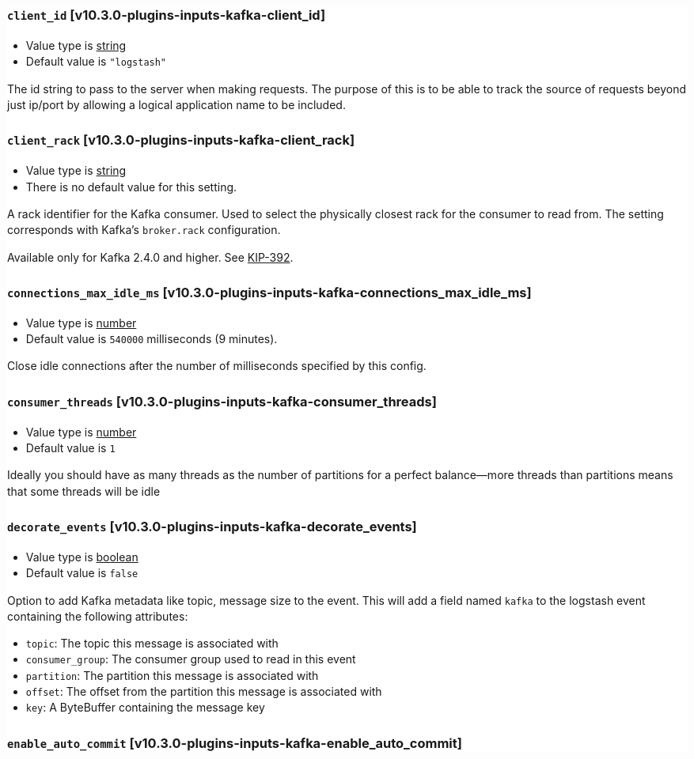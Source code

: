 ### `client_id` [v10.3.0-plugins-inputs-kafka-client_id]

* Value type is [string](/lsr/value-types.md#string)
* Default value is `"logstash"`

The id string to pass to the server when making requests. The purpose of this is to be able to track the source of requests beyond just ip/port by allowing a logical application name to be included.

### `client_rack` [v10.3.0-plugins-inputs-kafka-client_rack]

* Value type is [string](/lsr/value-types.md#string)
* There is no default value for this setting.

A rack identifier for the Kafka consumer. Used to select the physically closest rack for the consumer to read from. The setting corresponds with Kafka’s `broker.rack` configuration.

Available only for Kafka 2.4.0 and higher. See [KIP-392](https://cwiki.apache.org/confluence/display/KAFKA/KIP-392%3A+Allow+consumers+to+fetch+from+closest+replica).

### `connections_max_idle_ms` [v10.3.0-plugins-inputs-kafka-connections_max_idle_ms]

* Value type is [number](/lsr/value-types.md#number)
* Default value is `540000` milliseconds (9 minutes).

Close idle connections after the number of milliseconds specified by this config.

### `consumer_threads` [v10.3.0-plugins-inputs-kafka-consumer_threads]

* Value type is [number](/lsr/value-types.md#number)
* Default value is `1`

Ideally you should have as many threads as the number of partitions for a perfect balance—more threads than partitions means that some threads will be idle

### `decorate_events` [v10.3.0-plugins-inputs-kafka-decorate_events]

* Value type is [boolean](/lsr/value-types.md#boolean)
* Default value is `false`

Option to add Kafka metadata like topic, message size to the event. This will add a field named `kafka` to the logstash event containing the following attributes:

* `topic`: The topic this message is associated with
* `consumer_group`: The consumer group used to read in this event
* `partition`: The partition this message is associated with
* `offset`: The offset from the partition this message is associated with
* `key`: A ByteBuffer containing the message key

### `enable_auto_commit` [v10.3.0-plugins-inputs-kafka-enable_auto_commit]
